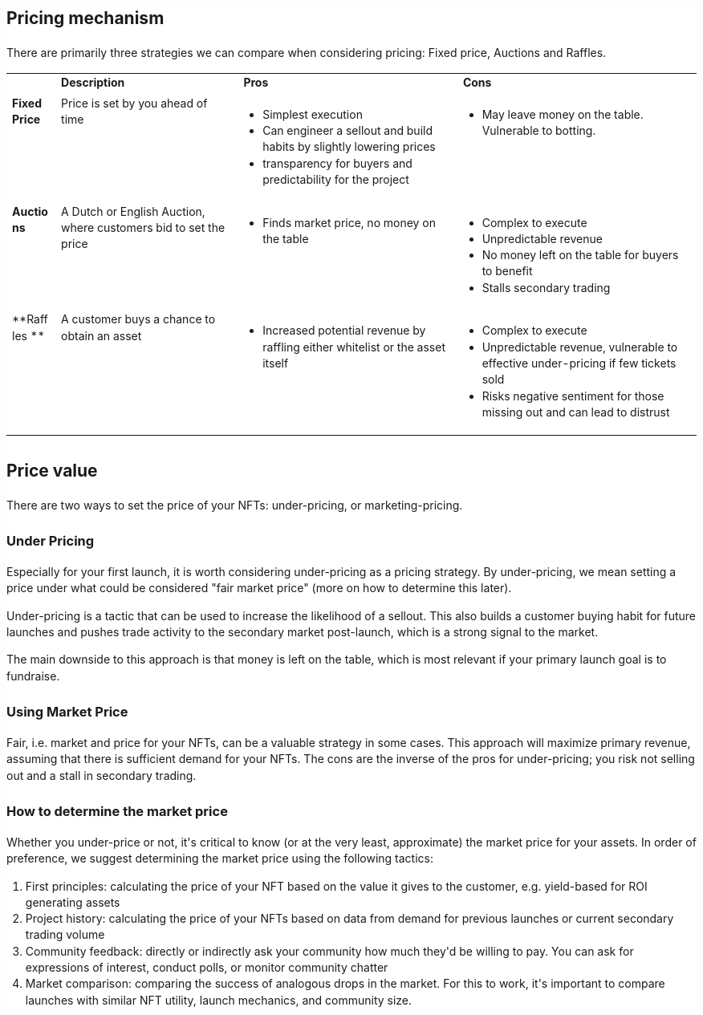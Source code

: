## Pricing mechanism

There are primarily three strategies we can compare when considering pricing: Fixed price, Auctions and Raffles. 

|                 |                                                                  |                                                                                                                                                                |                                                                                                                                                                                     |
| --------------- | ---------------------------------------------------------------- | -------------------------------------------------------------------------------------------------------------------------------------------------------------- | ----------------------------------------------------------------------------------------------------------------------------------------------------------------------------------- |
|                 | **Description**                                                  | **Pros**                                                                                                                                                       | **Cons**                                                                                                                                                                            |
| **Fixed Price** | Price is set by you ahead of time                                |  <ul><li>Simplest execution</li><li>Can engineer a sellout and build habits by slightly lowering prices</li><li>transparency for buyers and predictability for the project</li></ul> | <ul><li>May leave money on the table. Vulnerable to botting.</li></ul>                                                                                                                             |
| **Auctions**    | A Dutch or English Auction, where customers bid to set the price | <ul><li> Finds market price, no money on the table </li></ul>                                                                                                                   | <ul><li>Complex to execute</li><li>Unpredictable revenue </li><li> No money left on the table for buyers to benefit</li><li> Stalls secondary trading</li>  </ul>                                                   |
| **Raffles **    | A customer buys a chance to obtain an asset                      | <ul><li> Increased potential revenue by raffling either whitelist or the asset itself     </li></ul>                                                                            | <ul><li>Complex to execute</li><li> Unpredictable revenue, vulnerable to effective under-pricing if few tickets sold </li> <li> Risks negative sentiment for those missing out and can lead to distrust </li></ul> |

## Price value

There are two ways to set the price of your NFTs: under-pricing, or marketing-pricing.

### Under Pricing

Especially for your first launch, it is worth considering under-pricing as a pricing strategy. By under-pricing, we mean setting a price under what could be considered "fair market price" (more on how to determine this later).

Under-pricing is a tactic that can be used to increase the likelihood of a sellout. This also builds a customer buying habit for future launches and pushes trade activity to the secondary market post-launch, which is a strong signal to the market.

 The main downside to this approach is that money is left on the table, which is most relevant if your primary launch goal is to fundraise.

### Using Market Price

Fair, i.e. market and price for your NFTs, can be a valuable strategy in some cases. This approach will maximize primary revenue, assuming that there is sufficient demand for your NFTs. The cons are the inverse of the pros for under-pricing; you risk not selling out and a stall in secondary trading.

### How to determine the market price

Whether you under-price or not, it's critical to know (or at the very least, approximate) the market price for your assets. In order of preference, we suggest determining the market price using the following tactics:

1. First principles: calculating the price of your NFT based on the value it gives to the customer, e.g. yield-based for ROI generating assets
2. Project history: calculating the price of your NFTs based on data from demand for previous launches or current secondary trading volume
3. Community feedback: directly or indirectly ask your community how much they'd be willing to pay. You can ask for expressions of interest, conduct polls, or monitor community chatter
4. Market comparison: comparing the success of analogous drops in the market. For this to work, it's important to compare launches with similar NFT utility, launch mechanics, and community size.
